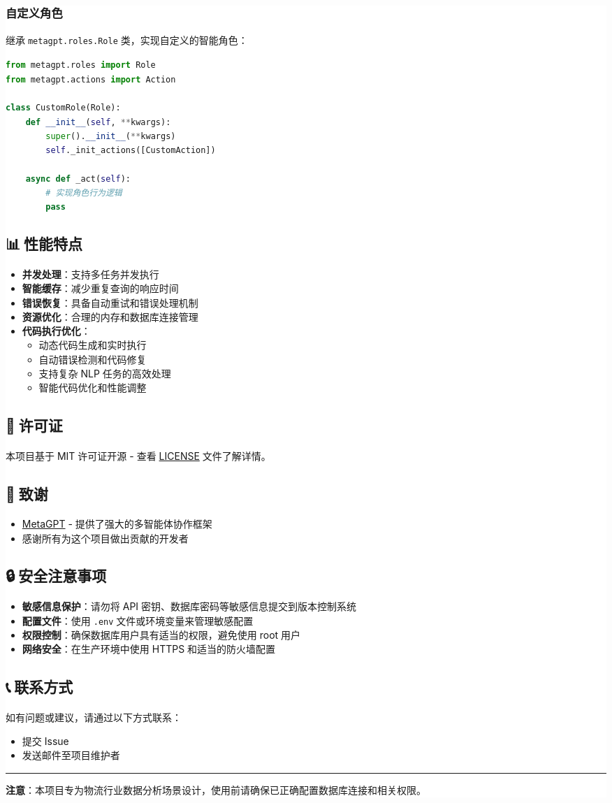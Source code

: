 ### 自定义角色

继承 `metagpt.roles.Role` 类，实现自定义的智能角色：

```python
from metagpt.roles import Role
from metagpt.actions import Action

class CustomRole(Role):
    def __init__(self, **kwargs):
        super().__init__(**kwargs)
        self._init_actions([CustomAction])

    async def _act(self):
        # 实现角色行为逻辑
        pass
```

## 📊 性能特点

- **并发处理**：支持多任务并发执行
- **智能缓存**：减少重复查询的响应时间
- **错误恢复**：具备自动重试和错误处理机制
- **资源优化**：合理的内存和数据库连接管理
- **代码执行优化**：
  - 动态代码生成和实时执行
  - 自动错误检测和代码修复
  - 支持复杂 NLP 任务的高效处理
  - 智能代码优化和性能调整


## 📄 许可证

本项目基于 MIT 许可证开源 - 查看 [LICENSE](LICENSE) 文件了解详情。

## 🙏 致谢

- [MetaGPT](https://github.com/geekan/MetaGPT) - 提供了强大的多智能体协作框架
- 感谢所有为这个项目做出贡献的开发者

## 🔒 安全注意事项

- **敏感信息保护**：请勿将 API 密钥、数据库密码等敏感信息提交到版本控制系统
- **配置文件**：使用 `.env` 文件或环境变量来管理敏感配置
- **权限控制**：确保数据库用户具有适当的权限，避免使用 root 用户
- **网络安全**：在生产环境中使用 HTTPS 和适当的防火墙配置

## 📞 联系方式

如有问题或建议，请通过以下方式联系：

- 提交 Issue
- 发送邮件至项目维护者

---

**注意**：本项目专为物流行业数据分析场景设计，使用前请确保已正确配置数据库连接和相关权限。
